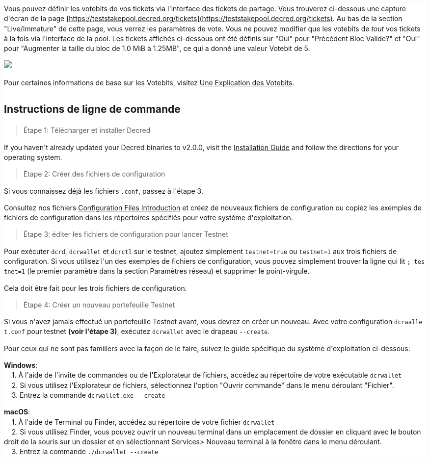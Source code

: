 Vous pouvez définir les votebits de vos tickets via l'interface des tickets de partage. Vous trouverez ci-dessous une capture d'écran de la page [https://teststakepool.decred.org/tickets](https://teststakepool.decred.org/tickets). Au bas de la section "Live/Immature" de cette page, vous verrez les paramètres de vote. Vous ne pouvez modifier que les votebits de *tout* vos tickets à la fois via l'interface de la pool. Les tickets affichés ci-dessous ont été définis sur "Oui" pour "Précédent Bloc Valide?" et "Oui" pour "Augmenter la taille du bloc de 1.0 MiB à 1.25MB", ce qui a donné une valeur Votebit de 5.

<img src="/img/testnet-voting_votebit-setting.jpg">

Pour certaines informations de base sur les Votebits, visitez [Une Explication des Votebits](#an-explain-of-votebits).

## Instructions de ligne de commande

> Étape 1: Télécharger et installer Decred

If you haven't already updated your Decred binaries to v2.0.0, visit the [Installation Guide](/getting-started/user-guides/cli-installation.md) and follow the directions for your operating system.

> Étape 2: Créer des fichiers de configuration

Si vous connaissez déjà les fichiers `.conf`, passez à l'étape 3.

Consultez nos fichiers [Configuration Files Introduction](/starts-started/startup-basics.md#configuration-files) et créez de nouveaux fichiers de configuration ou copiez les exemples de fichiers de configuration dans les répertoires spécifiés pour votre système d'exploitation.

> Étape 3: éditer les fichiers de configuration pour lancer Testnet

Pour exécuter `dcrd`, `dcrwallet` et `dcrctl` sur le testnet, ajoutez simplement `testnet=true` ou `testnet=1` aux trois fichiers de configuration. Si vous utilisez l'un des exemples de fichiers de configuration, vous pouvez simplement trouver la ligne qui lit `; testnet=1` (le premier paramètre dans la section Paramètres réseau) et supprimer le point-virgule.

Cela doit être fait pour les trois fichiers de configuration.

> Étape 4: Créer un nouveau portefeuille Testnet

Si vous n'avez jamais effectué un portefeuille Testnet avant, vous devrez en créer un nouveau. Avec votre configuration `dcrwallet.conf` pour testnet **(voir l'étape 3)**, exécutez `dcrwallet` avec le drapeau `--create`.

Pour ceux qui ne sont pas familiers avec la façon de le faire, suivez le guide spécifique du système d'exploitation ci-dessous:

**Windows**: <br />
    1. À l'aide de l'invite de commandes ou de l'Explorateur de fichiers, accédez au répertoire de votre exécutable `dcrwallet` <br />
    2. Si vous utilisez l'Explorateur de fichiers, sélectionnez l'option "Ouvrir commande" dans le menu déroulant "Fichier". <br />
    3. Entrez la commande `dcrwallet.exe --create`

**macOS**: <br />
    1. À l'aide de Terminal ou Finder, accédez au répertoire de votre fichier `dcrwallet` <br />
    2. Si vous utilisez Finder, vous pouvez ouvrir un nouveau terminal dans un emplacement de dossier en cliquant avec le bouton droit de la souris sur un dossier et en sélectionnant Services> Nouveau terminal à la fenêtre dans le menu déroulant. <br />
    3. Entrez la commande `./dcrwallet --create`
